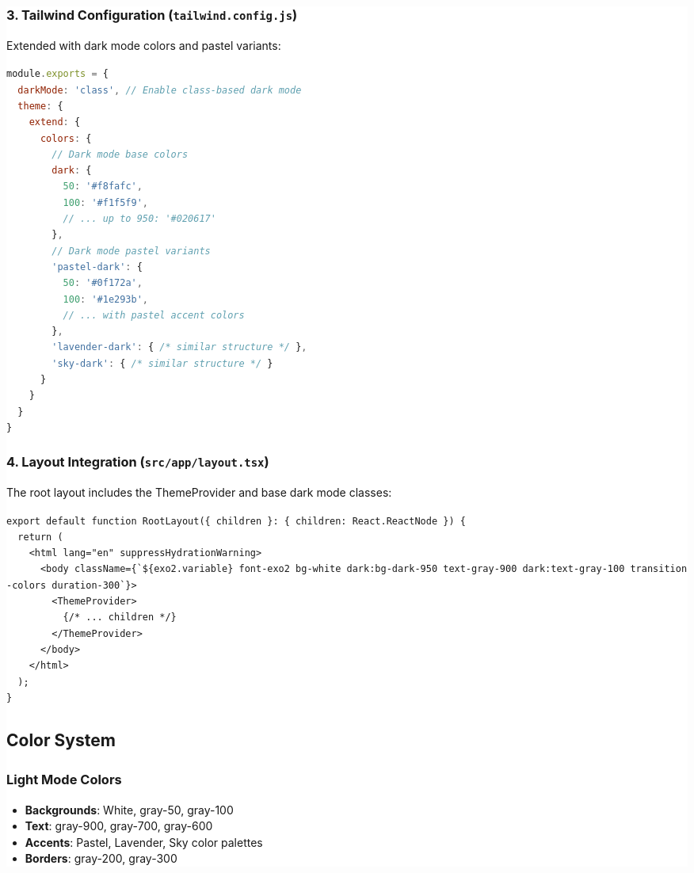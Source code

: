 ### 3. Tailwind Configuration (`tailwind.config.js`)

Extended with dark mode colors and pastel variants:

```javascript
module.exports = {
  darkMode: 'class', // Enable class-based dark mode
  theme: {
    extend: {
      colors: {
        // Dark mode base colors
        dark: {
          50: '#f8fafc',
          100: '#f1f5f9',
          // ... up to 950: '#020617'
        },
        // Dark mode pastel variants
        'pastel-dark': {
          50: '#0f172a',
          100: '#1e293b',
          // ... with pastel accent colors
        },
        'lavender-dark': { /* similar structure */ },
        'sky-dark': { /* similar structure */ }
      }
    }
  }
}
```

### 4. Layout Integration (`src/app/layout.tsx`)

The root layout includes the ThemeProvider and base dark mode classes:

```tsx
export default function RootLayout({ children }: { children: React.ReactNode }) {
  return (
    <html lang="en" suppressHydrationWarning>
      <body className={`${exo2.variable} font-exo2 bg-white dark:bg-dark-950 text-gray-900 dark:text-gray-100 transition-colors duration-300`}>
        <ThemeProvider>
          {/* ... children */}
        </ThemeProvider>
      </body>
    </html>
  );
}
```

## Color System

### Light Mode Colors
- **Backgrounds**: White, gray-50, gray-100
- **Text**: gray-900, gray-700, gray-600
- **Accents**: Pastel, Lavender, Sky color palettes
- **Borders**: gray-200, gray-300
